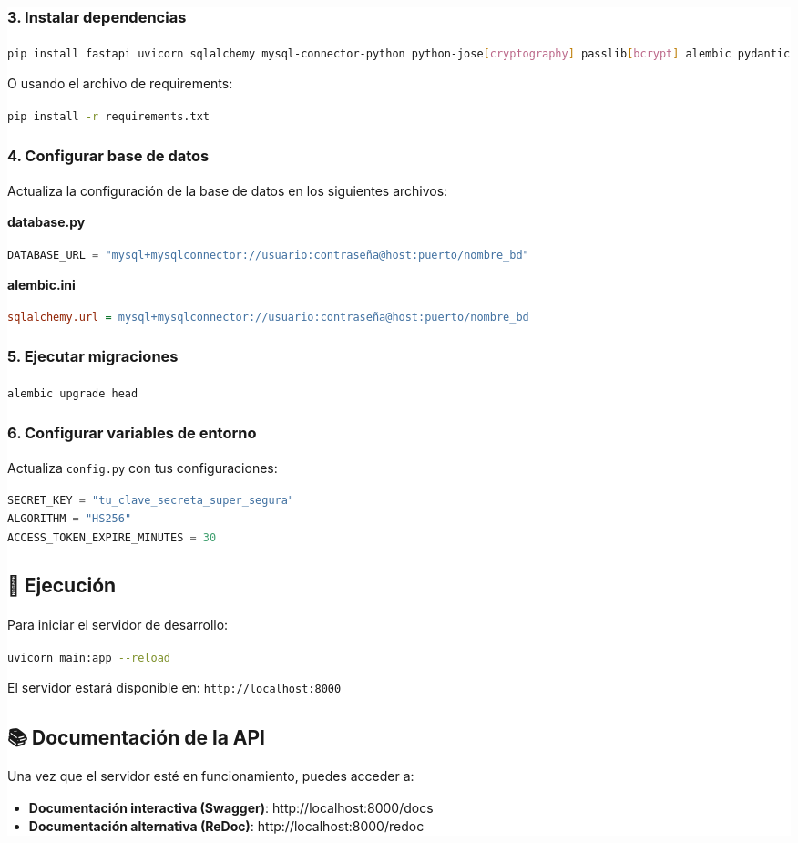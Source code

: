 ### 3. Instalar dependencias
```bash
pip install fastapi uvicorn sqlalchemy mysql-connector-python python-jose[cryptography] passlib[bcrypt] alembic pydantic
```

O usando el archivo de requirements:
```bash
pip install -r requirements.txt
```

### 4. Configurar base de datos

Actualiza la configuración de la base de datos en los siguientes archivos:

**database.py**
```python
DATABASE_URL = "mysql+mysqlconnector://usuario:contraseña@host:puerto/nombre_bd"
```

**alembic.ini**
```ini
sqlalchemy.url = mysql+mysqlconnector://usuario:contraseña@host:puerto/nombre_bd
```

### 5. Ejecutar migraciones
```bash
alembic upgrade head
```

### 6. Configurar variables de entorno

Actualiza `config.py` con tus configuraciones:
```python
SECRET_KEY = "tu_clave_secreta_super_segura"
ALGORITHM = "HS256"
ACCESS_TOKEN_EXPIRE_MINUTES = 30
```

## 🚀 Ejecución

Para iniciar el servidor de desarrollo:

```bash
uvicorn main:app --reload
```

El servidor estará disponible en: `http://localhost:8000`

## 📚 Documentación de la API

Una vez que el servidor esté en funcionamiento, puedes acceder a:

- **Documentación interactiva (Swagger)**: http://localhost:8000/docs
- **Documentación alternativa (ReDoc)**: http://localhost:8000/redoc
